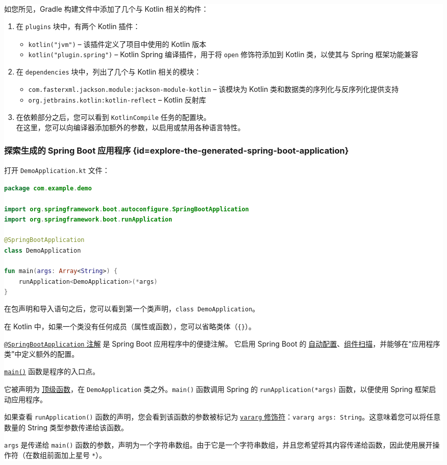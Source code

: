 如您所见，Gradle 构建文件中添加了几个与 Kotlin 相关的构件：

1. 在 `plugins` 块中，有两个 Kotlin 插件：

   * `kotlin("jvm")` – 该插件定义了项目中使用的 Kotlin 版本
   * `kotlin("plugin.spring")` – Kotlin Spring 编译插件，用于将 `open` 修饰符添加到 Kotlin 类，以使其与 Spring 框架功能兼容

2. 在 `dependencies` 块中，列出了几个与 Kotlin 相关的模块：

   * `com.fasterxml.jackson.module:jackson-module-kotlin` – 该模块为 Kotlin 类和数据类的序列化与反序列化提供支持
   * `org.jetbrains.kotlin:kotlin-reflect` – Kotlin 反射库

3. 在依赖部分之后，您可以看到 `KotlinCompile` 任务的配置块。  
   在这里，您可以向编译器添加额外的参数，以启用或禁用各种语言特性。

### 探索生成的 Spring Boot 应用程序 {id=explore-the-generated-spring-boot-application}

打开 `DemoApplication.kt` 文件：

```kotlin
package com.example.demo

import org.springframework.boot.autoconfigure.SpringBootApplication
import org.springframework.boot.runApplication

@SpringBootApplication
class DemoApplication

fun main(args: Array<String>) {
    runApplication<DemoApplication>(*args)
}
```

<deflist collapsible="true">
   <def title="声明类 – class DemoApplication">
      <p>在包声明和导入语句之后，您可以看到第一个类声明，<code>class DemoApplication</code>。</p>
      <p>在 Kotlin 中，如果一个类没有任何成员（属性或函数），您可以省略类体（<code>{}</code>）。</p>
   </def>
   <def title="@SpringBootApplication 注解">
      <p><a href="https://docs.spring.io/spring-boot/docs/current/reference/html/using.html#using.using-the-springbootapplication-annotation"><code>@SpringBootApplication</code> 注解</a> 是 Spring Boot 应用程序中的便捷注解。
      它启用 Spring Boot 的 <a href="https://docs.spring.io/spring-boot/docs/current/reference/html/using.html#using.auto-configuration">自动配置</a>、<a href="https://docs.spring.io/spring-framework/docs/current/javadoc-api/org/springframework/context/annotation/ComponentScan.html">组件扫描</a>，并能够在“应用程序类”中定义额外的配置。</p>
   </def>
   <def title="程序入口点 – main()">
      <p><a href="basic-syntax.md#program-entry-point"><code>main()</code></a> 函数是程序的入口点。</p>
      <p>它被声明为 <a href="functions.md#function-scope">顶级函数</a>，在 <code>DemoApplication</code> 类之外。<code>main()</code> 函数调用 Spring 的 <code>runApplication(*args)</code> 函数，以便使用 Spring 框架启动应用程序。</p>
   </def>
   <def title="可变参数 – args: Array&lt;String&gt;">
      <p>如果查看 <code>runApplication()</code> 函数的声明，您会看到该函数的参数被标记为 <a href="functions.md#可变参数数量varargs"><code>vararg</code> 修饰符</a>：<code>vararg args: String</code>。这意味着您可以将任意数量的 String 类型参数传递给该函数。</p>
   </def>
   <def title="展开操作符 – (*args)">
      <p><code>args</code> 是传递给 <code>main()</code> 函数的参数，声明为一个字符串数组。由于它是一个字符串数组，并且您希望将其内容传递给函数，因此使用展开操作符（在数组前面加上星号 <code>*</code>）。</p>
   </def>
</deflist>
